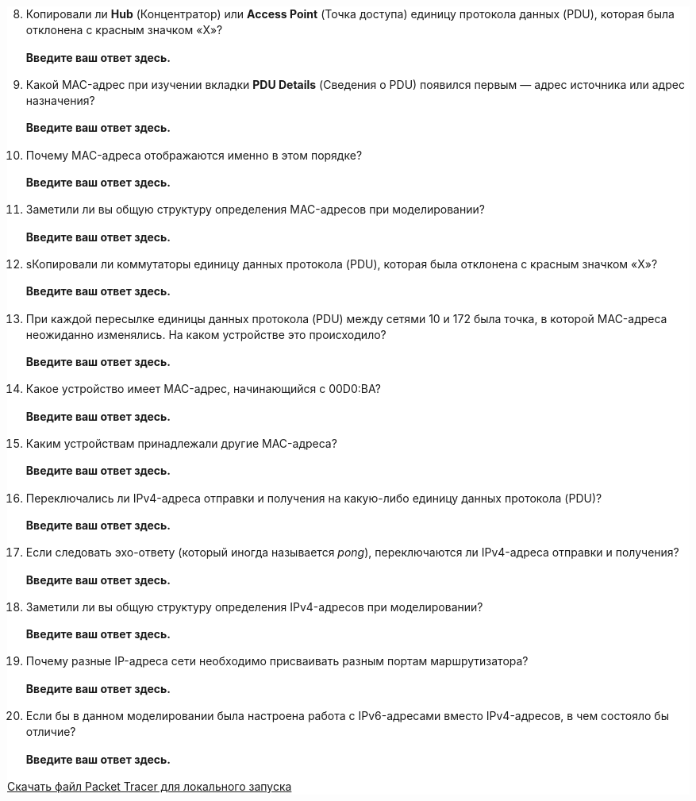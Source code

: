 8.  Копировали ли **Hub** (Концентратор) или **Access Point** (Точка доступа) единицу протокола данных (PDU), которая была отклонена с красным значком «X»?

    **Введите ваш ответ здесь.**

9.  Какой MAC-адрес при изучении вкладки **PDU Details** (Сведения о PDU) появился первым — адрес источника или адрес назначения?

    **Введите ваш ответ здесь.**

10. Почему MAC-адреса отображаются именно в этом порядке?

    **Введите ваш ответ здесь.**

11. Заметили ли вы общую структуру определения MAC-адресов при моделировании?

    **Введите ваш ответ здесь.**

12. sКопировали ли коммутаторы единицу данных протокола (PDU), которая была отклонена с красным значком «X»?

    **Введите ваш ответ здесь.**

13. При каждой пересылке единицы данных протокола (PDU) между сетями 10 и 172 была точка, в которой MAC-адреса неожиданно изменялись. На каком устройстве это происходило?

    **Введите ваш ответ здесь.**

14. Какое устройство имеет MAC-адрес, начинающийся с 00D0:BA?

    **Введите ваш ответ здесь.**

15. Каким устройствам принадлежали другие MAC-адреса?

    **Введите ваш ответ здесь.**

16. Переключались ли IPv4-адреса отправки и получения на какую-либо единицу данных протокола (PDU)?

    **Введите ваш ответ здесь.**

17. Если следовать эхо-ответу (который иногда называется *pong*), переключаются ли IPv4-адреса отправки и получения?

    **Введите ваш ответ здесь.**

18. Заметили ли вы общую структуру определения IPv4-адресов при моделировании?

    **Введите ваш ответ здесь.**

19. Почему разные IP-адреса сети необходимо присваивать разным портам маршрутизатора?

    **Введите ваш ответ здесь.**

20. Если бы в данном моделировании была настроена работа с IPv6-адресами вместо IPv4-адресов, в чем состояло бы отличие?

    **Введите ваш ответ здесь.**

[Скачать файл Packet Tracer для локального запуска](./assets/9.1.3-packet-tracer---identify-mac-and-ip-addresses_ru-RU.pka)
